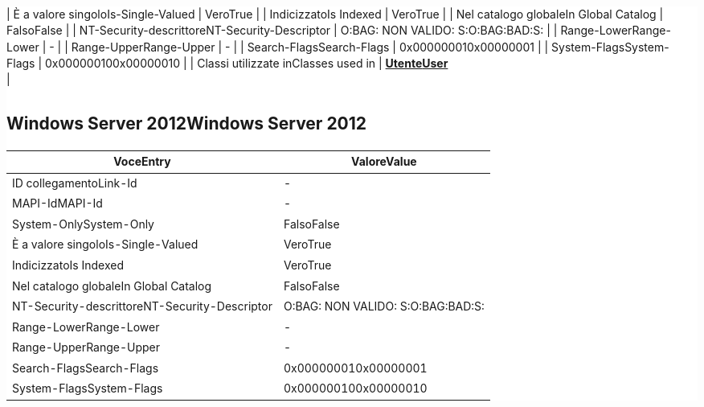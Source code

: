 | <span data-ttu-id="a7107-228">È a valore singolo</span><span class="sxs-lookup"><span data-stu-id="a7107-228">Is-Single-Valued</span></span>       | <span data-ttu-id="a7107-229">Vero</span><span class="sxs-lookup"><span data-stu-id="a7107-229">True</span></span>                              |
| <span data-ttu-id="a7107-230">Indicizzato</span><span class="sxs-lookup"><span data-stu-id="a7107-230">Is Indexed</span></span>             | <span data-ttu-id="a7107-231">Vero</span><span class="sxs-lookup"><span data-stu-id="a7107-231">True</span></span>                              |
| <span data-ttu-id="a7107-232">Nel catalogo globale</span><span class="sxs-lookup"><span data-stu-id="a7107-232">In Global Catalog</span></span>      | <span data-ttu-id="a7107-233">Falso</span><span class="sxs-lookup"><span data-stu-id="a7107-233">False</span></span>                             |
| <span data-ttu-id="a7107-234">NT-Security-descrittore</span><span class="sxs-lookup"><span data-stu-id="a7107-234">NT-Security-Descriptor</span></span> | <span data-ttu-id="a7107-235">O:BAG: NON VALIDO: S:</span><span class="sxs-lookup"><span data-stu-id="a7107-235">O:BAG:BAD:S:</span></span>                      |
| <span data-ttu-id="a7107-236">Range-Lower</span><span class="sxs-lookup"><span data-stu-id="a7107-236">Range-Lower</span></span>            | \-                                |
| <span data-ttu-id="a7107-237">Range-Upper</span><span class="sxs-lookup"><span data-stu-id="a7107-237">Range-Upper</span></span>            | \-                                |
| <span data-ttu-id="a7107-238">Search-Flags</span><span class="sxs-lookup"><span data-stu-id="a7107-238">Search-Flags</span></span>           | <span data-ttu-id="a7107-239">0x00000001</span><span class="sxs-lookup"><span data-stu-id="a7107-239">0x00000001</span></span>                        |
| <span data-ttu-id="a7107-240">System-Flags</span><span class="sxs-lookup"><span data-stu-id="a7107-240">System-Flags</span></span>           | <span data-ttu-id="a7107-241">0x00000010</span><span class="sxs-lookup"><span data-stu-id="a7107-241">0x00000010</span></span>                        |
| <span data-ttu-id="a7107-242">Classi utilizzate in</span><span class="sxs-lookup"><span data-stu-id="a7107-242">Classes used in</span></span>        | [<span data-ttu-id="a7107-243">**Utente**</span><span class="sxs-lookup"><span data-stu-id="a7107-243">**User**</span></span>](c-user.md)<br/> |



## <a name="windows-server-2012"></a><span data-ttu-id="a7107-244">Windows Server 2012</span><span class="sxs-lookup"><span data-stu-id="a7107-244">Windows Server 2012</span></span>



| <span data-ttu-id="a7107-245">Voce</span><span class="sxs-lookup"><span data-stu-id="a7107-245">Entry</span></span> | <span data-ttu-id="a7107-246">Valore</span><span class="sxs-lookup"><span data-stu-id="a7107-246">Value</span></span> |
|------------------------|-----------------------------------|
| <span data-ttu-id="a7107-247">ID collegamento</span><span class="sxs-lookup"><span data-stu-id="a7107-247">Link-Id</span></span>                | \-                                |
| <span data-ttu-id="a7107-248">MAPI-Id</span><span class="sxs-lookup"><span data-stu-id="a7107-248">MAPI-Id</span></span>                | \-                                |
| <span data-ttu-id="a7107-249">System-Only</span><span class="sxs-lookup"><span data-stu-id="a7107-249">System-Only</span></span>            | <span data-ttu-id="a7107-250">Falso</span><span class="sxs-lookup"><span data-stu-id="a7107-250">False</span></span>                             |
| <span data-ttu-id="a7107-251">È a valore singolo</span><span class="sxs-lookup"><span data-stu-id="a7107-251">Is-Single-Valued</span></span>       | <span data-ttu-id="a7107-252">Vero</span><span class="sxs-lookup"><span data-stu-id="a7107-252">True</span></span>                              |
| <span data-ttu-id="a7107-253">Indicizzato</span><span class="sxs-lookup"><span data-stu-id="a7107-253">Is Indexed</span></span>             | <span data-ttu-id="a7107-254">Vero</span><span class="sxs-lookup"><span data-stu-id="a7107-254">True</span></span>                              |
| <span data-ttu-id="a7107-255">Nel catalogo globale</span><span class="sxs-lookup"><span data-stu-id="a7107-255">In Global Catalog</span></span>      | <span data-ttu-id="a7107-256">Falso</span><span class="sxs-lookup"><span data-stu-id="a7107-256">False</span></span>                             |
| <span data-ttu-id="a7107-257">NT-Security-descrittore</span><span class="sxs-lookup"><span data-stu-id="a7107-257">NT-Security-Descriptor</span></span> | <span data-ttu-id="a7107-258">O:BAG: NON VALIDO: S:</span><span class="sxs-lookup"><span data-stu-id="a7107-258">O:BAG:BAD:S:</span></span>                      |
| <span data-ttu-id="a7107-259">Range-Lower</span><span class="sxs-lookup"><span data-stu-id="a7107-259">Range-Lower</span></span>            | \-                                |
| <span data-ttu-id="a7107-260">Range-Upper</span><span class="sxs-lookup"><span data-stu-id="a7107-260">Range-Upper</span></span>            | \-                                |
| <span data-ttu-id="a7107-261">Search-Flags</span><span class="sxs-lookup"><span data-stu-id="a7107-261">Search-Flags</span></span>           | <span data-ttu-id="a7107-262">0x00000001</span><span class="sxs-lookup"><span data-stu-id="a7107-262">0x00000001</span></span>                        |
| <span data-ttu-id="a7107-263">System-Flags</span><span class="sxs-lookup"><span data-stu-id="a7107-263">System-Flags</span></span>           | <span data-ttu-id="a7107-264">0x00000010</span><span class="sxs-lookup"><span data-stu-id="a7107-264">0x00000010</span></span>                        |